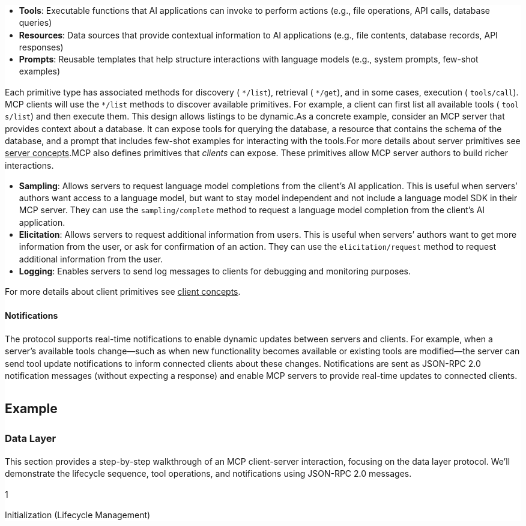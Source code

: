 - **Tools**: Executable functions that AI applications can invoke to perform actions (e.g., file operations, API calls, database queries)
- **Resources**: Data sources that provide contextual information to AI applications (e.g., file contents, database records, API responses)
- **Prompts**: Reusable templates that help structure interactions with language models (e.g., system prompts, few-shot examples)

Each primitive type has associated methods for discovery ( `*/list`), retrieval ( `*/get`), and in some cases, execution ( `tools/call`).
MCP clients will use the `*/list` methods to discover available primitives. For example, a client can first list all available tools ( `tools/list`) and then execute them. This design allows listings to be dynamic.As a concrete example, consider an MCP server that provides context about a database. It can expose tools for querying the database, a resource that contains the schema of the database, and a prompt that includes few-shot examples for interacting with the tools.For more details about server primitives see [server concepts](https://modelcontextprotocol.io/docs/learn/server-concepts).MCP also defines primitives that _clients_ can expose. These primitives allow MCP server authors to build richer interactions.

- **Sampling**: Allows servers to request language model completions from the client’s AI application. This is useful when servers’ authors want access to a language model, but want to stay model independent and not include a language model SDK in their MCP server. They can use the `sampling/complete` method to request a language model completion from the client’s AI application.
- **Elicitation**: Allows servers to request additional information from users. This is useful when servers’ authors want to get more information from the user, or ask for confirmation of an action. They can use the `elicitation/request` method to request additional information from the user.
- **Logging**: Enables servers to send log messages to clients for debugging and monitoring purposes.

For more details about client primitives see [client concepts](https://modelcontextprotocol.io/docs/learn/client-concepts).

#### [​](https://modelcontextprotocol.io/docs/learn/architecture\#notifications)  Notifications

The protocol supports real-time notifications to enable dynamic updates between servers and clients. For example, when a server’s available tools change—such as when new functionality becomes available or existing tools are modified—the server can send tool update notifications to inform connected clients about these changes. Notifications are sent as JSON-RPC 2.0 notification messages (without expecting a response) and enable MCP servers to provide real-time updates to connected clients.

## [​](https://modelcontextprotocol.io/docs/learn/architecture\#example)  Example

### [​](https://modelcontextprotocol.io/docs/learn/architecture\#data-layer-2)  Data Layer

This section provides a step-by-step walkthrough of an MCP client-server interaction, focusing on the data layer protocol. We’ll demonstrate the lifecycle sequence, tool operations, and notifications using JSON-RPC 2.0 messages.

1

Initialization (Lifecycle Management)

